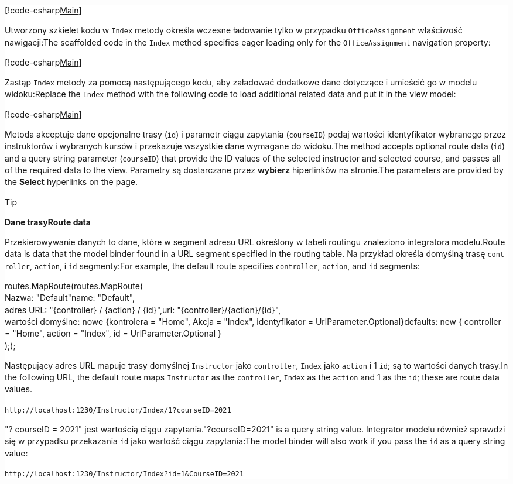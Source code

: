 [!code-csharp[Main](reading-related-data-with-the-entity-framework-in-an-asp-net-mvc-application/samples/sample7.cs)]

<span data-ttu-id="4ad97-208">Utworzony szkielet kodu w `Index` metody określa wczesne ładowanie tylko w przypadku `OfficeAssignment` właściwość nawigacji:</span><span class="sxs-lookup"><span data-stu-id="4ad97-208">The scaffolded code in the `Index` method specifies eager loading only for the `OfficeAssignment` navigation property:</span></span>

[!code-csharp[Main](reading-related-data-with-the-entity-framework-in-an-asp-net-mvc-application/samples/sample8.cs)]

<span data-ttu-id="4ad97-209">Zastąp `Index` metody za pomocą następującego kodu, aby załadować dodatkowe dane dotyczące i umieścić go w modelu widoku:</span><span class="sxs-lookup"><span data-stu-id="4ad97-209">Replace the `Index` method with the following code to load additional related data and put it in the view model:</span></span>

[!code-csharp[Main](reading-related-data-with-the-entity-framework-in-an-asp-net-mvc-application/samples/sample9.cs)]

<span data-ttu-id="4ad97-210">Metoda akceptuje dane opcjonalne trasy (`id`) i parametr ciągu zapytania (`courseID`) podaj wartości identyfikator wybranego przez instruktorów i wybranych kursów i przekazuje wszystkie dane wymagane do widoku.</span><span class="sxs-lookup"><span data-stu-id="4ad97-210">The method accepts optional route data (`id`) and a query string parameter (`courseID`) that provide the ID values of the selected instructor and selected course, and passes all of the required data to the view.</span></span> <span data-ttu-id="4ad97-211">Parametry są dostarczane przez **wybierz** hiperlinków na stronie.</span><span class="sxs-lookup"><span data-stu-id="4ad97-211">The parameters are provided by the **Select** hyperlinks on the page.</span></span>

> [!TIP]
> 
> <span data-ttu-id="4ad97-212">**Dane trasy**</span><span class="sxs-lookup"><span data-stu-id="4ad97-212">**Route data**</span></span>
> 
> <span data-ttu-id="4ad97-213">Przekierowywanie danych to dane, które w segment adresu URL określony w tabeli routingu znaleziono integratora modelu.</span><span class="sxs-lookup"><span data-stu-id="4ad97-213">Route data is data that the model binder found in a URL segment specified in the routing table.</span></span> <span data-ttu-id="4ad97-214">Na przykład określa domyślną trasę `controller`, `action`, i `id` segmenty:</span><span class="sxs-lookup"><span data-stu-id="4ad97-214">For example, the default route specifies `controller`, `action`, and `id` segments:</span></span>
> 
> <span data-ttu-id="4ad97-215">routes.MapRoute(</span><span class="sxs-lookup"><span data-stu-id="4ad97-215">routes.MapRoute(</span></span>  
>  <span data-ttu-id="4ad97-216">Nazwa: "Default"</span><span class="sxs-lookup"><span data-stu-id="4ad97-216">name: "Default",</span></span>  
>  <span data-ttu-id="4ad97-217">adres URL: "{controller} / {action} / {id}",</span><span class="sxs-lookup"><span data-stu-id="4ad97-217">url: "{controller}/{action}/{id}",</span></span>  
>  <span data-ttu-id="4ad97-218">wartości domyślne: nowe {kontrolera = "Home", Akcja = "Index", identyfikator = UrlParameter.Optional}</span><span class="sxs-lookup"><span data-stu-id="4ad97-218">defaults: new { controller = "Home", action = "Index", id = UrlParameter.Optional }</span></span>  
> <span data-ttu-id="4ad97-219">);</span><span class="sxs-lookup"><span data-stu-id="4ad97-219">);</span></span>
> 
> <span data-ttu-id="4ad97-220">Następujący adres URL mapuje trasy domyślnej `Instructor` jako `controller`, `Index` jako `action` i 1 `id`; są to wartości danych trasy.</span><span class="sxs-lookup"><span data-stu-id="4ad97-220">In the following URL, the default route maps `Instructor` as the `controller`, `Index` as the `action` and 1 as the `id`; these are route data values.</span></span>
> 
> `http://localhost:1230/Instructor/Index/1?courseID=2021`
> 
> <span data-ttu-id="4ad97-221">"? courseID = 2021" jest wartością ciągu zapytania.</span><span class="sxs-lookup"><span data-stu-id="4ad97-221">"?courseID=2021" is a query string value.</span></span> <span data-ttu-id="4ad97-222">Integrator modelu również sprawdzi się w przypadku przekazania `id` jako wartość ciągu zapytania:</span><span class="sxs-lookup"><span data-stu-id="4ad97-222">The model binder will also work if you pass the `id` as a query string value:</span></span>
> 
> `http://localhost:1230/Instructor/Index?id=1&CourseID=2021`